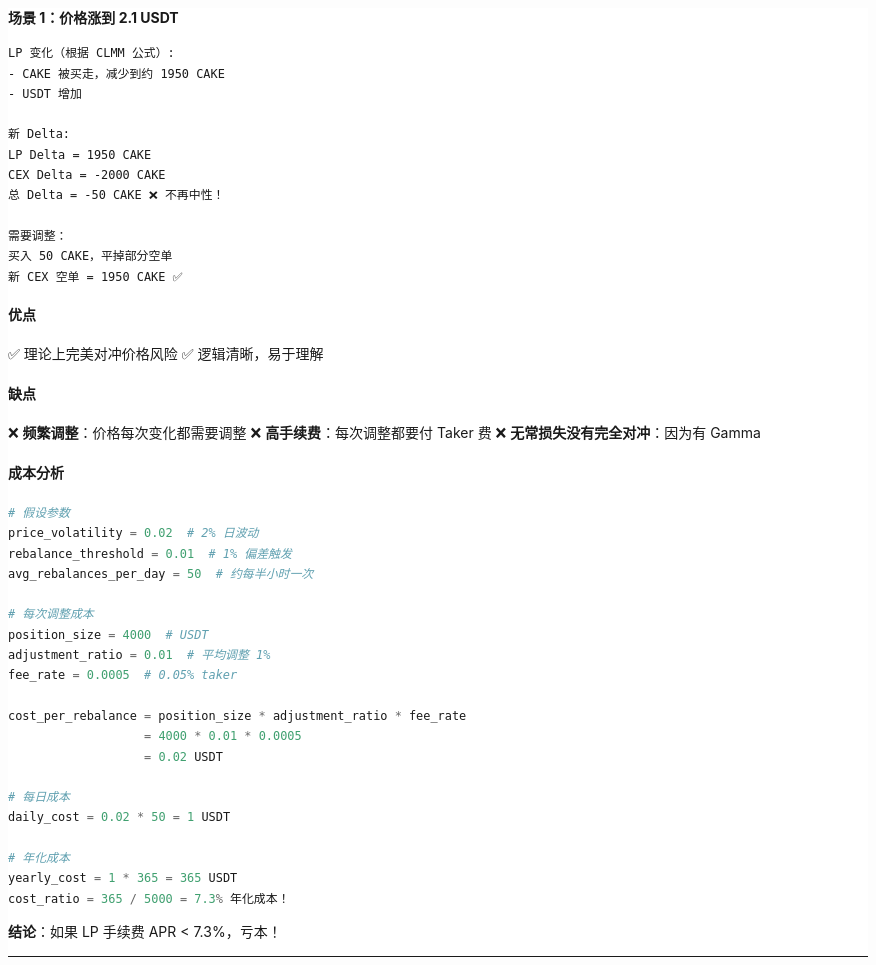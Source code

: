 **场景 1：价格涨到 2.1 USDT**

```
LP 变化（根据 CLMM 公式）:
- CAKE 被买走，减少到约 1950 CAKE
- USDT 增加

新 Delta:
LP Delta = 1950 CAKE
CEX Delta = -2000 CAKE
总 Delta = -50 CAKE ❌ 不再中性！

需要调整：
买入 50 CAKE，平掉部分空单
新 CEX 空单 = 1950 CAKE ✅
```

#### 优点
✅ 理论上完美对冲价格风险
✅ 逻辑清晰，易于理解

#### 缺点
❌ **频繁调整**：价格每次变化都需要调整
❌ **高手续费**：每次调整都要付 Taker 费
❌ **无常损失没有完全对冲**：因为有 Gamma

#### 成本分析

```python
# 假设参数
price_volatility = 0.02  # 2% 日波动
rebalance_threshold = 0.01  # 1% 偏差触发
avg_rebalances_per_day = 50  # 约每半小时一次

# 每次调整成本
position_size = 4000  # USDT
adjustment_ratio = 0.01  # 平均调整 1%
fee_rate = 0.0005  # 0.05% taker

cost_per_rebalance = position_size * adjustment_ratio * fee_rate
                   = 4000 * 0.01 * 0.0005
                   = 0.02 USDT

# 每日成本
daily_cost = 0.02 * 50 = 1 USDT

# 年化成本
yearly_cost = 1 * 365 = 365 USDT
cost_ratio = 365 / 5000 = 7.3% 年化成本！
```

**结论**：如果 LP 手续费 APR < 7.3%，亏本！

---
